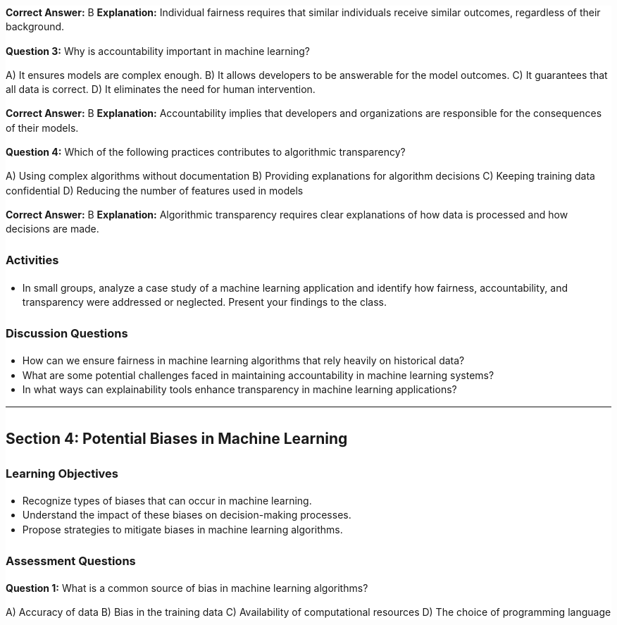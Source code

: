 **Correct Answer:** B
**Explanation:** Individual fairness requires that similar individuals receive similar outcomes, regardless of their background.

**Question 3:** Why is accountability important in machine learning?

  A) It ensures models are complex enough.
  B) It allows developers to be answerable for the model outcomes.
  C) It guarantees that all data is correct.
  D) It eliminates the need for human intervention.

**Correct Answer:** B
**Explanation:** Accountability implies that developers and organizations are responsible for the consequences of their models.

**Question 4:** Which of the following practices contributes to algorithmic transparency?

  A) Using complex algorithms without documentation
  B) Providing explanations for algorithm decisions
  C) Keeping training data confidential
  D) Reducing the number of features used in models

**Correct Answer:** B
**Explanation:** Algorithmic transparency requires clear explanations of how data is processed and how decisions are made.

### Activities
- In small groups, analyze a case study of a machine learning application and identify how fairness, accountability, and transparency were addressed or neglected. Present your findings to the class.

### Discussion Questions
- How can we ensure fairness in machine learning algorithms that rely heavily on historical data?
- What are some potential challenges faced in maintaining accountability in machine learning systems?
- In what ways can explainability tools enhance transparency in machine learning applications?

---

## Section 4: Potential Biases in Machine Learning

### Learning Objectives
- Recognize types of biases that can occur in machine learning.
- Understand the impact of these biases on decision-making processes.
- Propose strategies to mitigate biases in machine learning algorithms.

### Assessment Questions

**Question 1:** What is a common source of bias in machine learning algorithms?

  A) Accuracy of data
  B) Bias in the training data
  C) Availability of computational resources
  D) The choice of programming language
